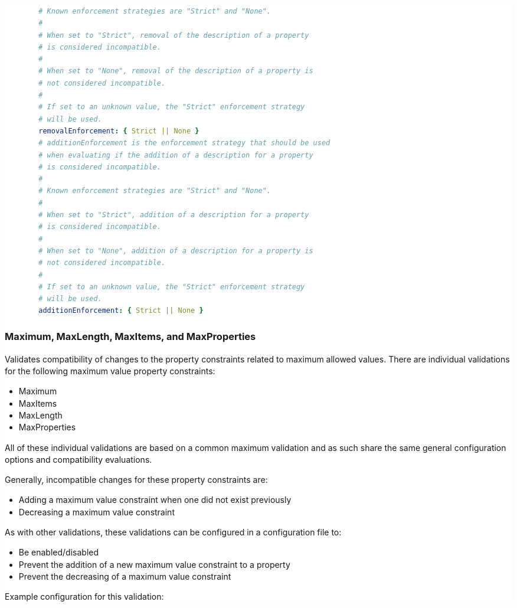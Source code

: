 ```yaml
        # Known enforcement strategies are "Strict" and "None".
        #
        # When set to "Strict", removal of the description of a property
        # is considered incompatible.
        #
        # When set to "None", removal of the description of a property is
        # not considered incompatible.
        #
        # If set to an unknown value, the "Strict" enforcement strategy
        # will be used.
        removalEnforcement: { Strict || None }
        # additionEnforcement is the enforcement strategy that should be used
        # when evaluating if the addition of a description for a property
        # is considered incompatible.
        #
        # Known enforcement strategies are "Strict" and "None".
        #
        # When set to "Strict", addition of a description for a property
        # is considered incompatible.
        #
        # When set to "None", addition of a description for a property is
        # not considered incompatible.
        #
        # If set to an unknown value, the "Strict" enforcement strategy
        # will be used.
        additionEnforcement: { Strict || None }
```

### Maximum, MaxLength, MaxItems, and MaxProperties

Validates compatibility of changes to the property constraints related to maximum
allowed values. There are individual validations for the following maximum value property constraints:

- Maximum
- MaxItems
- MaxLength
- MaxProperties

All of these individual validations are based on a common maximum validation and as such share
the same general configuration options and compatibility evaluations.

Generally, incompatible changes for these property constraints are:

- Adding a maximum value constraint when one did not exist previously
- Decreasing a maximum value constraint

As with other validations, these validations can be configured in a configuration file to:

- Be enabled/disabled
- Prevent the addition of a new maximum value constraint to a property
- Prevent the decreasing of a maximum value constraint

Example configuration for this validation:
